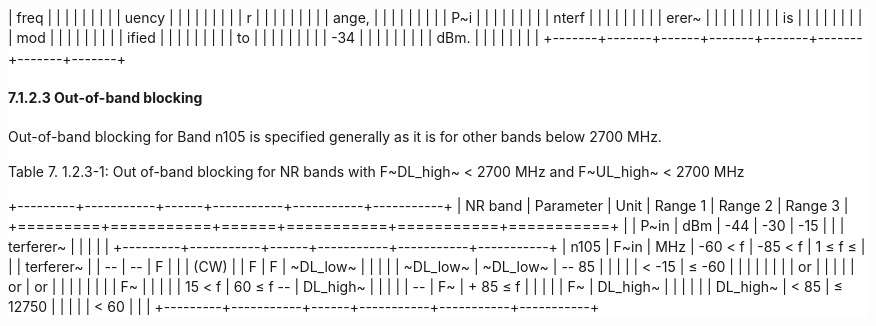 | freq  |       |      |       |       |       |       |       |
| uency |       |      |       |       |       |       |       |
| r     |       |      |       |       |       |       |       |
| ange, |       |      |       |       |       |       |       |
| P~i   |       |      |       |       |       |       |       |
| nterf |       |      |       |       |       |       |       |
| erer~ |       |      |       |       |       |       |       |
| is    |       |      |       |       |       |       |       |
| mod   |       |      |       |       |       |       |       |
| ified |       |      |       |       |       |       |       |
| to    |       |      |       |       |       |       |       |
| -34   |       |      |       |       |       |       |       |
| dBm.  |       |      |       |       |       |       |       |
+-------+-------+------+-------+-------+-------+-------+-------+

#### 7.1.2.3 Out-of-band blocking

Out-of-band blocking for Band n105 is specified generally as it is for
other bands below 2700 MHz.

Table 7. 1.2.3-1: Out of-band blocking for NR bands with F~DL\_high~ \<
2700 MHz and F~UL\_high~ \< 2700 MHz

+---------+-----------+------+-----------+-----------+-----------+
| NR band | Parameter | Unit | Range 1   | Range 2   | Range 3   |
+=========+===========+======+===========+===========+===========+
|         | P~in      | dBm  | -44       | -30       | -15       |
|         | terferer~ |      |           |           |           |
+---------+-----------+------+-----------+-----------+-----------+
| n105    | F~in      | MHz  | -60 \< f  | -85 \< f  | 1 ≤ f ≤   |
|         | terferer~ |      | --        | --        | F         |
|         | (CW)      |      | F         | F         | ~DL\_low~ |
|         |           |      | ~DL\_low~ | ~DL\_low~ | -- 85     |
|         |           |      | \< -15    | ≤ -60     |           |
|         |           |      |           |           | or        |
|         |           |      | or        | or        |           |
|         |           |      |           |           | F~        |
|         |           |      | 15 \< f   | 60 ≤ f -- | DL\_high~ |
|         |           |      | --        | F~        | + 85 ≤ f  |
|         |           |      | F~        | DL\_high~ |           |
|         |           |      | DL\_high~ | \< 85     | ≤ 12750   |
|         |           |      | \< 60     |           |           |
+---------+-----------+------+-----------+-----------+-----------+
